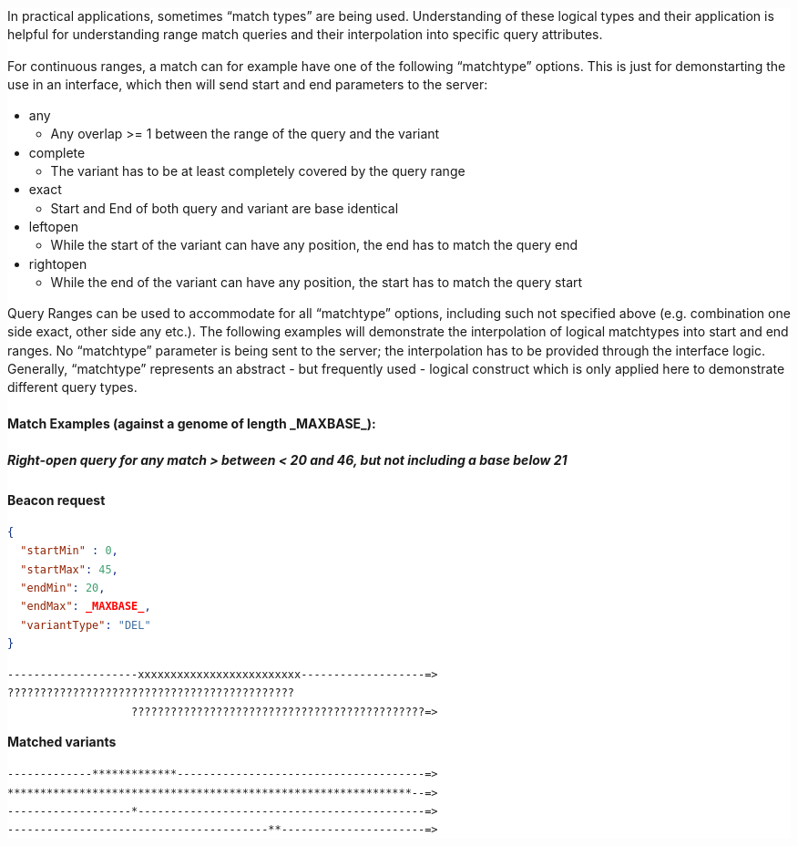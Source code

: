 In practical applications, sometimes  “match types” are being used. Understanding of these logical types and their application is helpful for understanding range match queries and their interpolation into specific query attributes.

For continuous ranges, a match can for example have one of the following “matchtype” options. This is just for demonstarting the use in an interface, which then will send start and end parameters to the server:

* any
    * Any overlap >= 1 between the range of the query and the variant
* complete
    * The variant has to be at least completely covered by the query range
* exact
    * Start and End of both query and variant are base identical
* leftopen
    * While the start of the variant can have any position, the end has to match the query end
* rightopen
    * While the end of the variant can have any position, the start has to match the query start

Query Ranges can be used to accommodate for all “matchtype” options, including such not specified above (e.g. combination one side exact, other side any etc.).
The following examples will demonstrate the interpolation of logical matchtypes into start and end ranges. No “matchtype” parameter is being sent to the server; the interpolation has to be provided through the interface logic.
Generally, “matchtype” represents an abstract - but frequently used - logical construct which is only applied here to demonstrate different query types.

#### Match Examples (against a genome of length \_MAXBASE\_):

##### Right-open query for any match > between < 20 and 46, but not including a base below 21
**Beacon request**
```json
{
  "startMin" : 0,
  "startMax": 45,
  "endMin": 20,
  "endMax": _MAXBASE_,
  "variantType": "DEL"
}
```
```
--------------------xxxxxxxxxxxxxxxxxxxxxxxxx-------------------=>
????????????????????????????????????????????
                   ?????????????????????????????????????????????=>
```
**Matched variants**
```
-------------*************--------------------------------------=>
**************************************************************--=>
-------------------*--------------------------------------------=>
----------------------------------------**----------------------=>
```
